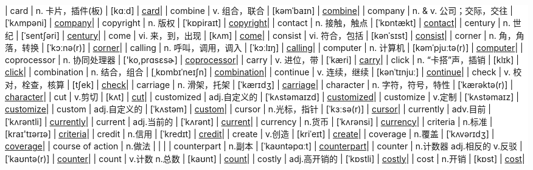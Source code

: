 | card |  n. 卡片，插件(板)  | [kɑːd] | [card](http://dict.youdao.com/dictvoice?audio=card&name=card.mp3)|
| combine |  v. 组合，联合  | [kəmˈbaɪn] | [combine](http://dict.youdao.com/dictvoice?audio=combine&name=combine.mp3)|
| company |  n. & v. 公司；交际，交往  | [ˈkʌmpəni] | [company](http://dict.youdao.com/dictvoice?audio=company&name=company.mp3)|
| copyright |  n. 版权  | [ˈkɒpiraɪt] | [copyright](http://dict.youdao.com/dictvoice?audio=copyright&name=copyright.mp3)|
| contact |  n. 接触，触点  | [ˈkɒntækt] | [contact](http://dict.youdao.com/dictvoice?audio=contact&name=contact.mp3)|
| century |  n. 世纪  | [ˈsentʃəri] | [century](http://dict.youdao.com/dictvoice?audio=century&name=century.mp3)|
| come |  vi. 来，到，出现  | [kʌm] | [come](http://dict.youdao.com/dictvoice?audio=come&name=come.mp3)|
| consist |  vi. 符合，包括  | [kənˈsɪst] | [consist](http://dict.youdao.com/dictvoice?audio=consist&name=consist.mp3)|
| corner |  n. 角，角落，转换  | [ˈkɔːnə(r)] | [corner](http://dict.youdao.com/dictvoice?audio=corner&name=corner.mp3)|
| calling |  n. 呼叫，调用，调入  | [ˈkɔːlɪŋ] | [calling](http://dict.youdao.com/dictvoice?audio=calling&name=calling.mp3)|
| computer |  n. 计算机  | [kəmˈpjuːtə(r)] | [computer](http://dict.youdao.com/dictvoice?audio=computer&name=computer.mp3)|
| coprocessor |  n. 协同处理器 | ['ko,prɑsɛsɚ] | [coprocessor](http://dict.youdao.com/dictvoice?audio=coprocessor&name=coprocessor.mp3)|
| carry |  v. 进位，带  | [ˈkæri] | [carry](http://dict.youdao.com/dictvoice?audio=carry&name=carry.mp3)|
| click |  n. “卡搭”声，插销  | [klɪk] | [click](http://dict.youdao.com/dictvoice?audio=click&name=click.mp3)|
| combination |  n. 结合，组合  | [ˌkɒmbɪˈneɪʃn] | [combination](http://dict.youdao.com/dictvoice?audio=combination&name=combination.mp3)|
| continue |  v. 连续，继续  | [kənˈtɪnjuː] | [continue](http://dict.youdao.com/dictvoice?audio=continue&name=continue.mp3)|
| check |  v. 校对，栓查，核算  | [tʃek] | [check](http://dict.youdao.com/dictvoice?audio=check&name=check.mp3)|
| carriage |  n. 滑架，托架  | [ˈkærɪdʒ] | [carriage](http://dict.youdao.com/dictvoice?audio=carriage&name=carriage.mp3)|
| character |  n. 字符，符号，特性  | [ˈkærəktə(r)] | [character](http://dict.youdao.com/dictvoice?audio=character&name=character.mp3)|
| cut | v.剪切  | [kʌt] | [cut](http://dict.youdao.com/dictvoice?audio=cut&name=cut.mp3)|
| customized | adj.自定义的  | [ˈkʌstəmaɪzd] | [customized](http://dict.youdao.com/dictvoice?audio=customized&name=customized.mp3)|
| customize | v.定制  | [ˈkʌstəmaɪz] | [customize](http://dict.youdao.com/dictvoice?audio=customize&name=customize.mp3)|
| custom | adj.自定义的  | [ˈkʌstəm] | [custom](http://dict.youdao.com/dictvoice?audio=custom&name=custom.mp3)|
| cursor | n.光标，指针  | [ˈkɜːsə(r)] | [cursor](http://dict.youdao.com/dictvoice?audio=cursor&name=cursor.mp3)|
| currently | adv.目前  | [ˈkʌrəntli] | [currently](http://dict.youdao.com/dictvoice?audio=currently&name=currently.mp3)|
| current | adj.当前的  | [ˈkʌrənt] | [current](http://dict.youdao.com/dictvoice?audio=current&name=current.mp3)|
| currency | n.货币  | [ˈkʌrənsi] | [currency](http://dict.youdao.com/dictvoice?audio=currency&name=currency.mp3)|
| criteria | n.标准  | [kraɪ'tɪərɪə] | [criteria](http://dict.youdao.com/dictvoice?audio=criteria&name=criteria.mp3)|
| credit | n.信用  | [ˈkredɪt] | [credit](http://dict.youdao.com/dictvoice?audio=credit&name=credit.mp3)|
| create | v.创造  | [kriˈeɪt] | [create](http://dict.youdao.com/dictvoice?audio=create&name=create.mp3)|
| coverage | n.覆盖  | [ˈkʌvərɪdʒ] | [coverage](http://dict.youdao.com/dictvoice?audio=coverage&name=coverage.mp3)|
| course of action | n.做法  |  |  |
| counterpart | n.副本  | [ˈkaʊntəpɑːt] | [counterpart](http://dict.youdao.com/dictvoice?audio=counterpart&name=counterpart.mp3)|
| counter | n.计数器 adj.相反的 v.反驳  | [ˈkaʊntə(r)] | [counter](http://dict.youdao.com/dictvoice?audio=counter&name=counter.mp3)|
| count | v.计数 n.总数  | [kaʊnt] | [count](http://dict.youdao.com/dictvoice?audio=count&name=count.mp3)|
| costly | adj.高开销的  | [ˈkɒstli] | [costly](http://dict.youdao.com/dictvoice?audio=costly&name=costly.mp3)|
| cost | n.开销  | [kɒst] | [cost](http://dict.youdao.com/dictvoice?audio=cost&name=cost.mp3)|